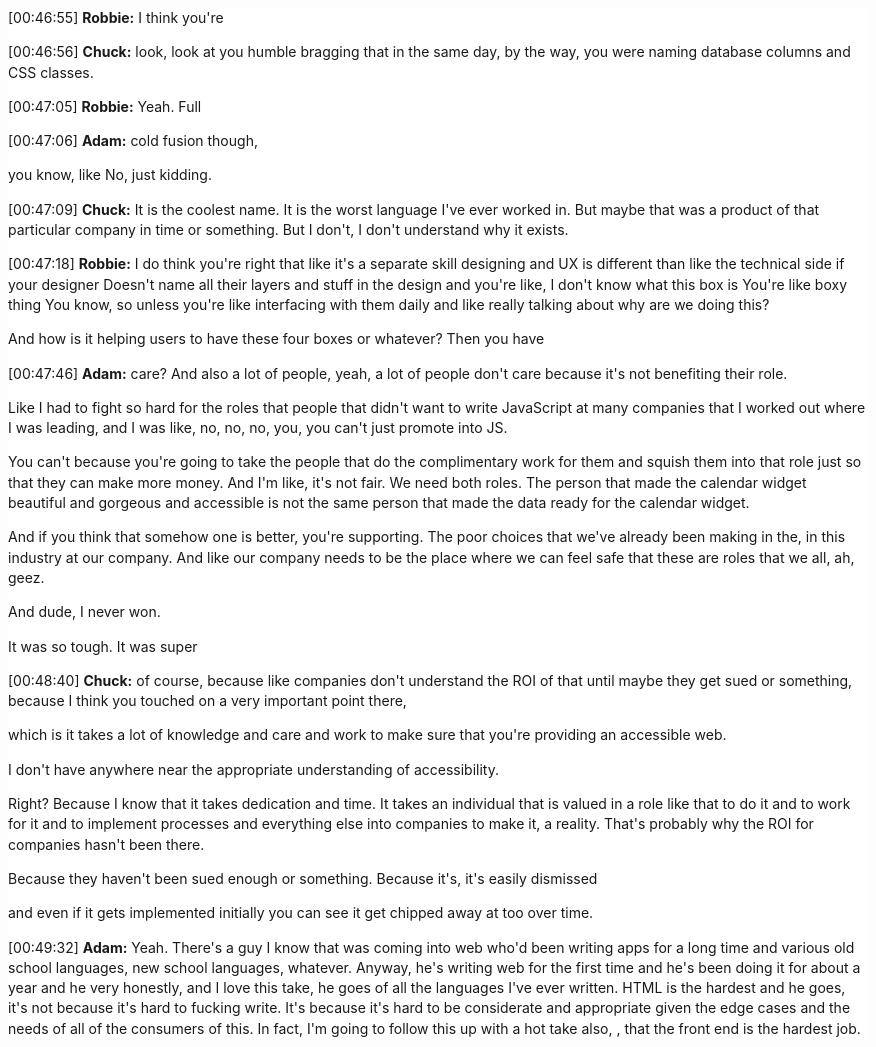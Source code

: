 [00:46:55] **Robbie:** I think you're

[00:46:56] **Chuck:** look, look at you humble bragging that in the same day, by the way, you were naming database columns and CSS classes.

[00:47:05] **Robbie:** Yeah. Full

[00:47:06] **Adam:** cold fusion though,

you know, like No, just kidding.

[00:47:09] **Chuck:** It is the coolest name. It is the worst language I've ever worked in. But maybe that was a product of that particular company in time or something. But I don't, I don't understand why it exists.

[00:47:18] **Robbie:** I do think you're right that like it's a separate skill designing and UX is different than like the technical side if your designer Doesn't name all their layers and stuff in the design and you're like, I don't know what this box is You're like boxy thing You know, so unless you're like interfacing with them daily and like really talking about why are we doing this?

And how is it helping users to have these four boxes or whatever? Then you have

[00:47:46] **Adam:** care? And also a lot of people, yeah, a lot of people don't care because it's not benefiting their role.

Like I had to fight so hard for the roles that people that didn't want to write JavaScript at many companies that I worked out where I was leading, and I was like, no, no, no, you, you can't just promote into JS.

You can't because you're going to take the people that do the complimentary work for them and squish them into that role just so that they can make more money. And I'm like, it's not fair. We need both roles. The person that made the calendar widget beautiful and gorgeous and accessible is not the same person that made the data ready for the calendar widget.

And if you think that somehow one is better, you're supporting. The poor choices that we've already been making in the, in this industry at our company. And like our company needs to be the place where we can feel safe that these are roles that we all, ah, geez.

And dude, I never won.

It was so tough. It was super

[00:48:40] **Chuck:** of course, because like companies don't understand the ROI of that until maybe they get sued or something, because I think you touched on a very important point there,

which is it takes a lot of knowledge and care and work to make sure that you're providing an accessible web.

I don't have anywhere near the appropriate understanding of accessibility.

Right? Because I know that it takes dedication and time. It takes an individual that is valued in a role like that to do it and to work for it and to implement processes and everything else into companies to make it, a reality. That's probably why the ROI for companies hasn't been there.

Because they haven't been sued enough or something. Because it's, it's easily dismissed

and even if it gets implemented initially you can see it get chipped away at too over time.

[00:49:32] **Adam:** Yeah. There's a guy I know that was coming into web who'd been writing apps for a long time and various old school languages, new school languages, whatever. Anyway, he's writing web for the first time and he's been doing it for about a year and he very honestly, and I love this take, he goes of all the languages I've ever written. HTML is the hardest and he goes, it's not because it's hard to fucking write. It's because it's hard to be considerate and appropriate given the edge cases and the needs of all of the consumers of this. In fact, I'm going to follow this up with a hot take also, , that the front end is the hardest job.
